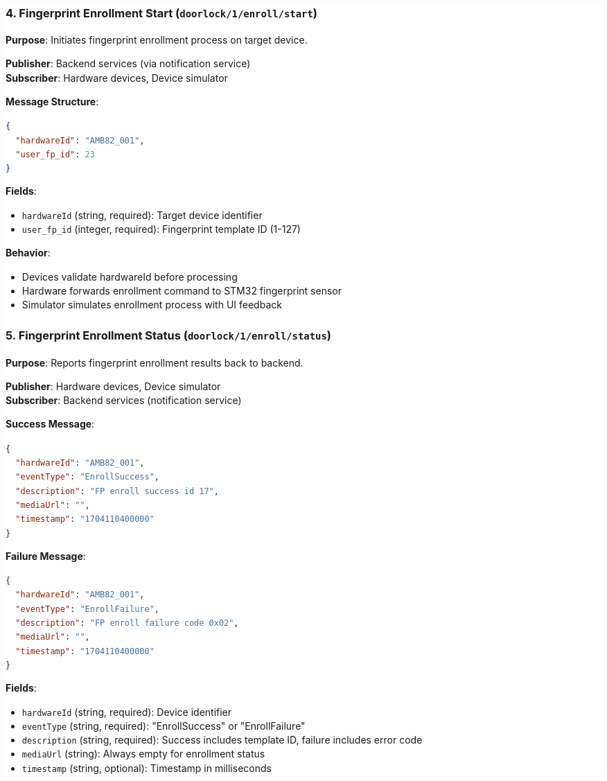 ### 4. Fingerprint Enrollment Start (`doorlock/1/enroll/start`)

**Purpose**: Initiates fingerprint enrollment process on target device.

**Publisher**: Backend services (via notification service)  
**Subscriber**: Hardware devices, Device simulator

**Message Structure**:
```json
{
  "hardwareId": "AMB82_001",
  "user_fp_id": 23
}
```

**Fields**:
- `hardwareId` (string, required): Target device identifier
- `user_fp_id` (integer, required): Fingerprint template ID (1-127)

**Behavior**:
- Devices validate hardwareId before processing
- Hardware forwards enrollment command to STM32 fingerprint sensor
- Simulator simulates enrollment process with UI feedback

### 5. Fingerprint Enrollment Status (`doorlock/1/enroll/status`)

**Purpose**: Reports fingerprint enrollment results back to backend.

**Publisher**: Hardware devices, Device simulator  
**Subscriber**: Backend services (notification service)

**Success Message**:
```json
{
  "hardwareId": "AMB82_001",
  "eventType": "EnrollSuccess",
  "description": "FP enroll success id 17",
  "mediaUrl": "",
  "timestamp": "1704110400000"
}
```

**Failure Message**:
```json
{
  "hardwareId": "AMB82_001",
  "eventType": "EnrollFailure",
  "description": "FP enroll failure code 0x02",
  "mediaUrl": "",
  "timestamp": "1704110400000"
}
```

**Fields**:
- `hardwareId` (string, required): Device identifier
- `eventType` (string, required): "EnrollSuccess" or "EnrollFailure"
- `description` (string, required): Success includes template ID, failure includes error code
- `mediaUrl` (string): Always empty for enrollment status
- `timestamp` (string, optional): Timestamp in milliseconds
